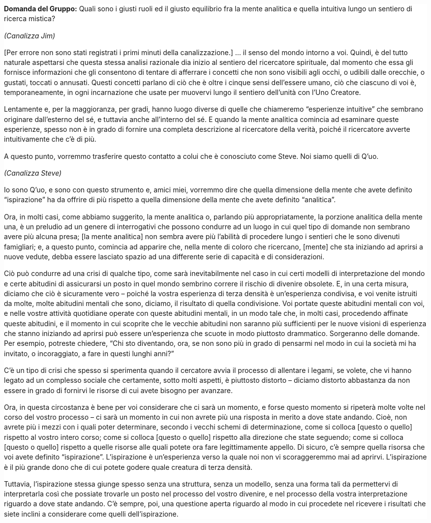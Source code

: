 <p><strong>Domanda del Gruppo:</strong> Quali sono i giusti ruoli ed il giusto equilibrio fra la mente analitica e quella intuitiva lungo un sentiero di ricerca mistica?</p>
<p><em>(Canalizza Jim)</em></p>
<p>[Per errore non sono stati registrati i primi minuti della canalizzazione.] … il senso del mondo intorno a voi. Quindi, è del tutto naturale aspettarsi che questa stessa analisi razionale dia inizio al sentiero del ricercatore spirituale, dal momento che essa gli fornisce informazioni che gli consentono di tentare di afferrare i concetti che non sono visibili agli occhi, o udibili dalle orecchie, o gustati, toccati o annusati. Questi concetti parlano di ciò che è oltre i cinque sensi dell’essere umano, ciò che ciascuno di voi è, temporaneamente, in ogni incarnazione che usate per muovervi lungo il sentiero dell’unità con l’Uno Creatore.</p>
<p>Lentamente e, per la maggioranza, per gradi, hanno luogo diverse di quelle che chiameremo “esperienze intuitive” che sembrano originare dall’esterno del sé, e tuttavia anche all’interno del sé. E quando la mente analitica comincia ad esaminare queste esperienze, spesso non è in grado di fornire una completa descrizione al ricercatore della verità, poiché il ricercatore avverte intuitivamente che c’è di più.</p>
<p>A questo punto, vorremmo trasferire questo contatto a colui che è conosciuto come Steve. Noi siamo quelli di Q’uo.</p>
<p><em>(Canalizza Steve)</em></p>
<p>Io sono Q’uo, e sono con questo strumento e, amici miei, vorremmo dire che quella dimensione della mente che avete definito “ispirazione” ha da offrire di più rispetto a quella dimensione della mente che avete definito “analitica”.</p>
<p>Ora, in molti casi, come abbiamo suggerito, la mente analitica o, parlando più appropriatamente, la porzione analitica della mente una, è un preludio ad un genere di interrogativi che possono condurre ad un luogo in cui quel tipo di domande non sembrano avere più alcuna presa; [la mente analitica] non sembra avere più l’abilità di procedere lungo i sentieri che le sono divenuti famigliari; e, a questo punto, comincia ad apparire che, nella mente di coloro che ricercano, [mente] che sta iniziando ad aprirsi a nuove vedute, debba essere lasciato spazio ad una differente serie di capacità e di considerazioni.</p>
<p>Ciò può condurre ad una crisi di qualche tipo, come sarà inevitabilmente nel caso in cui certi modelli di interpretazione del mondo e certe abitudini di assicurarsi un posto in quel mondo sembrino correre il rischio di divenire obsolete. E, in una certa misura, diciamo che ciò è sicuramente vero – poiché la vostra esperienza di terza densità è un’esperienza condivisa, e voi venite istruiti da molte, molte abitudini mentali che sono, diciamo, il risultato di quella condivisione. Voi portate queste abitudini mentali con voi, e nelle vostre attività quotidiane operate con queste abitudini mentali, in un modo tale che, in molti casi, procedendo affinate queste abitudini, e il momento in cui scoprite che le vecchie abitudini non saranno più sufficienti per le nuove visioni di esperienza che stanno iniziando ad aprirsi può essere un’esperienza che scuote in modo piuttosto drammatico. Sorgeranno delle domande. Per esempio, potreste chiedere, “Chi sto diventando, ora, se non sono più in grado di pensarmi nel modo in cui la società mi ha invitato, o incoraggiato, a fare in questi lunghi anni?”</p>
<p>C’è un tipo di crisi che spesso si sperimenta quando il cercatore avvia il processo di allentare i legami, se volete, che vi hanno legato ad un complesso sociale che certamente, sotto molti aspetti, è piuttosto distorto – diciamo distorto abbastanza da non essere in grado di fornirvi le risorse di cui avete bisogno per avanzare.</p>
<p>Ora, in questa circostanza è bene per voi considerare che ci sarà un momento, e forse questo momento si ripeterà molte volte nel corso del vostro processo – ci sarà un momento in cui non avrete più una risposta in merito a dove state andando. Cioè, non avrete più i mezzi con i quali poter determinare, secondo i vecchi schemi di determinazione, come si colloca [questo o quello] rispetto al vostro intero corso; come si colloca [questo o quello] rispetto alla direzione che state seguendo; come si colloca [questo o quello] rispetto a quelle risorse alle quali potete ora fare legittimamente appello. Di sicuro, c’è sempre quella risorsa che voi avete definito “ispirazione”. L’ispirazione è un’esperienza verso la quale noi non vi scoraggeremmo mai ad aprirvi. L’ispirazione è il più grande dono che di cui potete godere quale creatura di terza densità.</p>
<p>Tuttavia, l’ispirazione stessa giunge spesso senza una struttura, senza un modello, senza una forma tali da permettervi di interpretarla così che possiate trovarle un posto nel processo del vostro divenire, e nel processo della vostra interpretazione riguardo a dove state andando. C’è sempre, poi, una questione aperta riguardo al modo in cui procedete nel ricevere i risultati che siete inclini a considerare come quelli dell’ispirazione. </p>